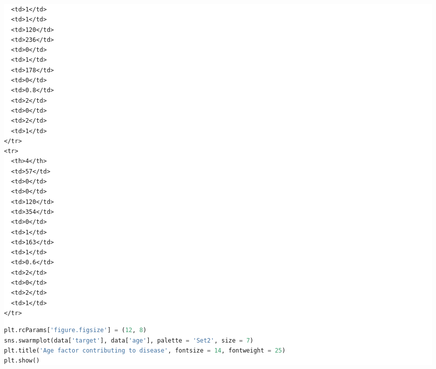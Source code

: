       <td>1</td>
      <td>1</td>
      <td>120</td>
      <td>236</td>
      <td>0</td>
      <td>1</td>
      <td>178</td>
      <td>0</td>
      <td>0.8</td>
      <td>2</td>
      <td>0</td>
      <td>2</td>
      <td>1</td>
    </tr>
    <tr>
      <th>4</th>
      <td>57</td>
      <td>0</td>
      <td>0</td>
      <td>120</td>
      <td>354</td>
      <td>0</td>
      <td>1</td>
      <td>163</td>
      <td>1</td>
      <td>0.6</td>
      <td>2</td>
      <td>0</td>
      <td>2</td>
      <td>1</td>
    </tr>
  </tbody>
</table>
</div>




```python
plt.rcParams['figure.figsize'] = (12, 8)
sns.swarmplot(data['target'], data['age'], palette = 'Set2', size = 7)
plt.title('Age factor contributing to disease', fontsize = 14, fontweight = 25)
plt.show()
```

